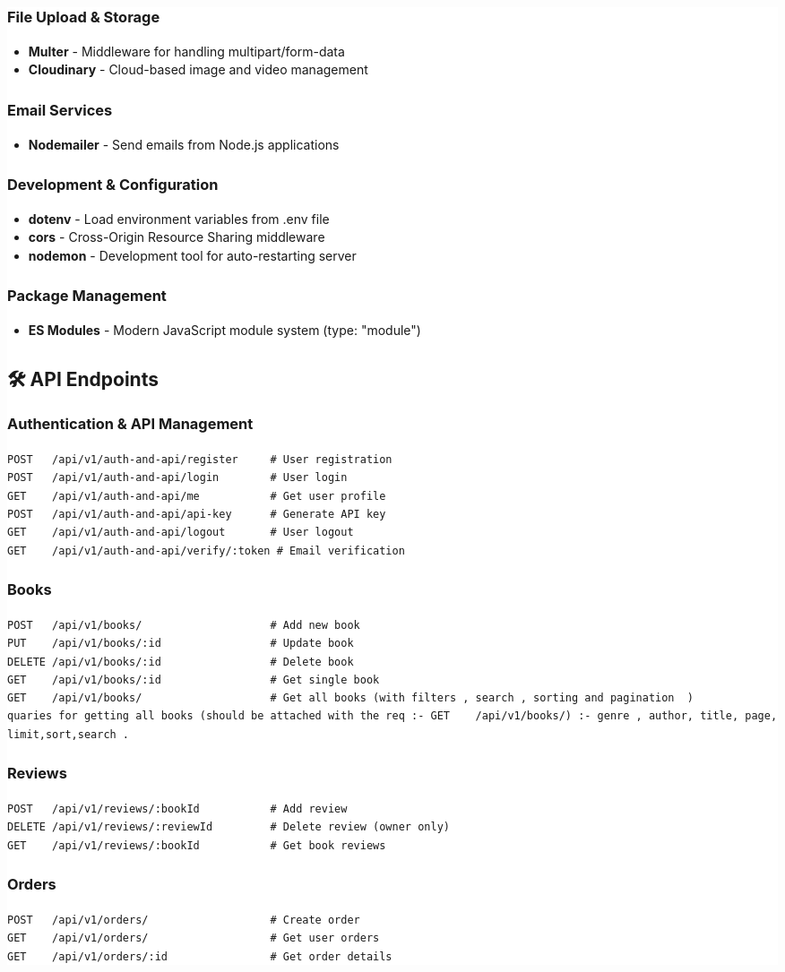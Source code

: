 ### File Upload & Storage
- **Multer** - Middleware for handling multipart/form-data
- **Cloudinary** - Cloud-based image and video management

### Email Services
- **Nodemailer** - Send emails from Node.js applications

### Development & Configuration
- **dotenv** - Load environment variables from .env file
- **cors** - Cross-Origin Resource Sharing middleware
- **nodemon** - Development tool for auto-restarting server

### Package Management
- **ES Modules** - Modern JavaScript module system (type: "module")

## 🛠️ API Endpoints

### Authentication & API Management
```
POST   /api/v1/auth-and-api/register     # User registration
POST   /api/v1/auth-and-api/login        # User login
GET    /api/v1/auth-and-api/me           # Get user profile
POST   /api/v1/auth-and-api/api-key      # Generate API key
GET    /api/v1/auth-and-api/logout       # User logout
GET    /api/v1/auth-and-api/verify/:token # Email verification
```

### Books
```
POST   /api/v1/books/                    # Add new book
PUT    /api/v1/books/:id                 # Update book
DELETE /api/v1/books/:id                 # Delete book
GET    /api/v1/books/:id                 # Get single book
GET    /api/v1/books/                    # Get all books (with filters , search , sorting and pagination  )
quaries for getting all books (should be attached with the req :- GET    /api/v1/books/) :- genre , author, title, page, limit,sort,search .
```

### Reviews
```
POST   /api/v1/reviews/:bookId           # Add review
DELETE /api/v1/reviews/:reviewId         # Delete review (owner only)
GET    /api/v1/reviews/:bookId           # Get book reviews
```

### Orders
```
POST   /api/v1/orders/                   # Create order
GET    /api/v1/orders/                   # Get user orders
GET    /api/v1/orders/:id                # Get order details
```
